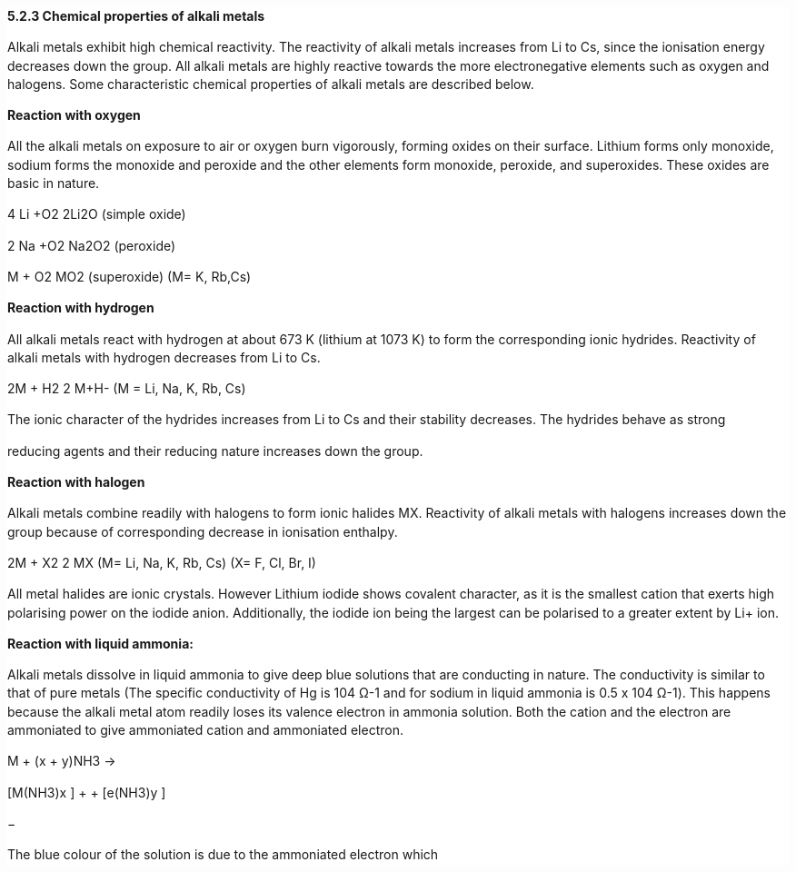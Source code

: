 
**5.2.3 Chemical properties of alkali metals**

Alkali metals exhibit high chemical reactivity. The reactivity of alkali metals increases from Li to Cs, since the ionisation energy decreases down the group. All alkali metals are highly reactive towards the more electronegative elements such as oxygen and halogens. Some characteristic chemical properties of alkali metals are described below.

**Reaction with oxygen**

All the alkali metals on exposure to air or oxygen burn vigorously, forming oxides on their surface. Lithium forms only monoxide, sodium forms the monoxide and peroxide and the other elements form monoxide, peroxide, and superoxides. These oxides are basic in nature.

4 Li +O2 2Li2O (simple oxide)

2 Na +O2 Na2O2 (peroxide)

M + O2 MO2 (superoxide) (M= K, Rb,Cs)

**Reaction with hydrogen**

All alkali metals react with hydrogen at about 673 K (lithium at 1073 K) to form the corresponding ionic hydrides. Reactivity of alkali metals with hydrogen decreases from Li to Cs.

2M + H2 2 M+H- (M = Li, Na, K, Rb, Cs)

The ionic character of the hydrides increases from Li to Cs and their stability decreases. The hydrides behave as strong  

reducing agents and their reducing nature increases down the group.

**Reaction with halogen**

Alkali metals combine readily with halogens to form ionic halides MX. Reactivity of alkali metals with halogens increases down the group because of corresponding decrease in ionisation enthalpy.

2M + X2 2 MX (M= Li, Na, K, Rb, Cs) (X= F, Cl, Br, I)

All metal halides are ionic crystals. However Lithium iodide shows covalent character, as it is the smallest cation that exerts high polarising power on the iodide anion. Additionally, the iodide ion being the largest can be polarised to a greater extent by Li+ ion.

**Reaction with liquid ammonia:**

Alkali metals dissolve in liquid ammonia to give deep blue solutions that are conducting in nature. The conductivity is similar to that of pure metals (The specific conductivity of Hg is 104 Ω-1 and for sodium in liquid ammonia is 0.5 x 104 Ω-1). This happens because the alkali metal atom readily loses its valence electron in ammonia solution. Both the cation and the electron are ammoniated to give ammoniated cation and ammoniated electron.

M + (x + y)NH3 →

\[M(NH3)x \] + + \[e(NH3)y \]

−

The blue colour of the solution is due to the ammoniated electron which




  